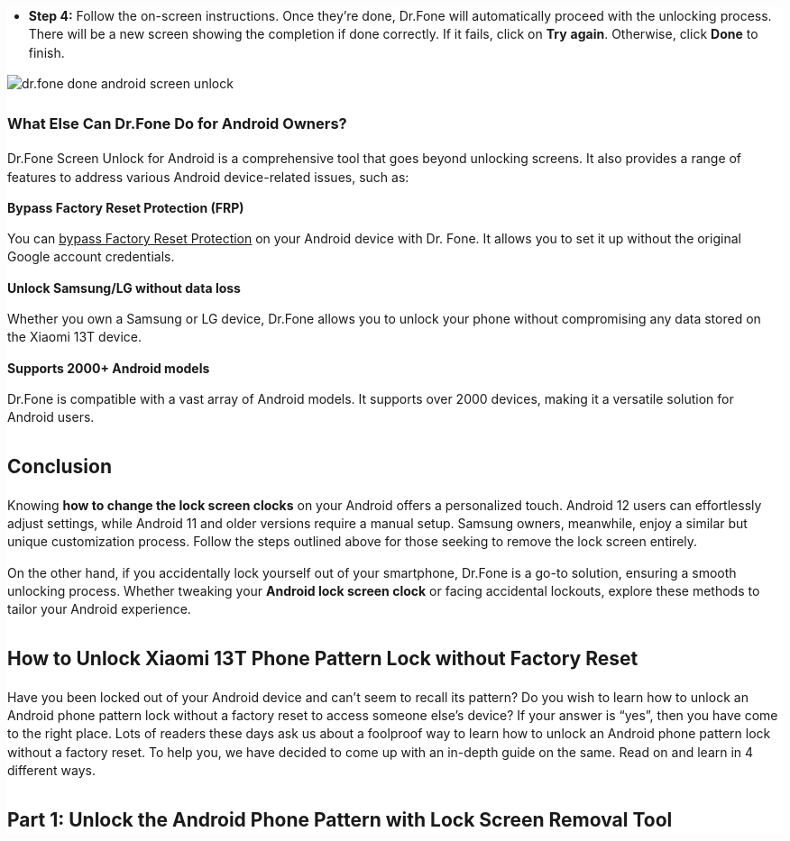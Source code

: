 - **Step 4:** Follow the on-screen instructions. Once they’re done, Dr.Fone will automatically proceed with the unlocking process. There will be a new screen showing the completion if done correctly. If it fails, click on **Try** **again**. Otherwise, click **Done** to finish.

![dr.fone done android screen unlock](https://images.wondershare.com/drfone/guide/screen-unlock-any-android-device-6.png)

### What Else Can Dr.Fone Do for Android Owners?

Dr.Fone Screen Unlock for Android is a comprehensive tool that goes beyond unlocking screens. It also provides a range of features to address various Android device-related issues, such as:

**Bypass Factory Reset Protection (FRP)**

You can [<u>bypass Factory Reset Protection</u>](https://drfone.wondershare.com/google-frp-unlock/samsung-a10-frp-bypass.html) on your Android device with Dr. Fone. It allows you to set it up without the original Google account credentials.

**Unlock Samsung/LG without data loss**

Whether you own a Samsung or LG device, Dr.Fone allows you to unlock your phone without compromising any data stored on the Xiaomi 13T device.

**Supports 2000+ Android models**

Dr.Fone is compatible with a vast array of Android models. It supports over 2000 devices, making it a versatile solution for Android users.

## Conclusion

Knowing **how to change the lock screen clocks** on your Android offers a personalized touch. Android 12 users can effortlessly adjust settings, while Android 11 and older versions require a manual setup. Samsung owners, meanwhile, enjoy a similar but unique customization process. Follow the steps outlined above for those seeking to remove the lock screen entirely.

On the other hand, if you accidentally lock yourself out of your smartphone, Dr.Fone is a go-to solution, ensuring a smooth unlocking process. Whether tweaking your **Android lock screen clock** or facing accidental lockouts, explore these methods to tailor your Android experience.

## How to Unlock Xiaomi 13T Phone Pattern Lock without Factory Reset

Have you been locked out of your Android device and can’t seem to recall its pattern? Do you wish to learn how to unlock an Android phone pattern lock without a factory reset to access someone else’s device? If your answer is “yes”, then you have come to the right place. Lots of readers these days ask us about a foolproof way to learn how to unlock an Android phone pattern lock without a factory reset. To help you, we have decided to come up with an in-depth guide on the same. Read on and learn in 4 different ways.

<iframe width="560" height="315" src="https://www.youtube.com/embed/WOBqlRz2IaY" title="YouTube video player" frameborder="0" allow="accelerometer; autoplay; clipboard-write; encrypted-media; gyroscope; picture-in-picture" allowfullscreen="allowfullscreen"></iframe>


## Part 1: Unlock the Android Phone Pattern with Lock Screen Removal Tool
